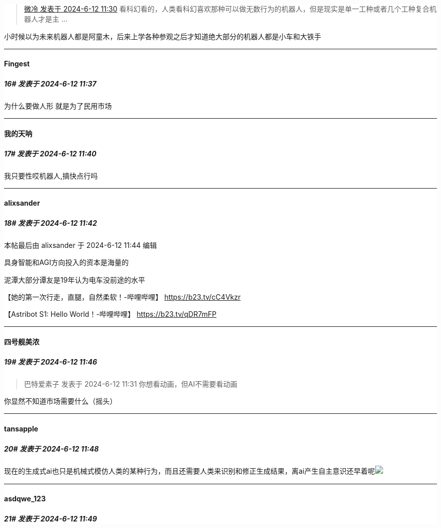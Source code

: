 <blockquote><a href="httphttps://bbs.saraba1st.com/2b/forum.php?mod=redirect&amp;goto=findpost&amp;pid=65205632&amp;ptid=2187230" target="_blank">微冷 发表于 2024-6-12 11:30</a>
看科幻看的，人类看科幻喜欢那种可以做无数行为的机器人，但是现实是单一工种或者几个工种复合机器人才是主 ...</blockquote>
小时候以为未来机器人都是阿童木，后来上学各种参观之后才知道绝大部分的机器人都是小车和大铁手

*****

####  Fingest  
##### 16#       发表于 2024-6-12 11:37

为什么要做人形 就是为了民用市场

*****

####  我的天呐  
##### 17#       发表于 2024-6-12 11:40

我只要性哎机器人,搞快点行吗

*****

####  alixsander  
##### 18#       发表于 2024-6-12 11:42

 本帖最后由 alixsander 于 2024-6-12 11:44 编辑 

具身智能和AGI方向投入的资本是海量的

泥潭大部分谭友是19年认为电车没前途的水平

【她的第一次行走，直腿，自然柔软！-哔哩哔哩】 https://b23.tv/cC4Vkzr

【Astribot S1: Hello World！-哔哩哔哩】 https://b23.tv/qDR7mFP

*****

####  四号舰美浓  
##### 19#       发表于 2024-6-12 11:46

<blockquote>巴特爱素子 发表于 2024-6-12 11:31
你想看动画，但AI不需要看动画</blockquote>
你显然不知道市场需要什么（摇头）

*****

####  tansapple  
##### 20#       发表于 2024-6-12 11:48

现在的生成式ai也只是机械式模仿人类的某种行为，而且还需要人类来识别和修正生成结果，离ai产生自主意识还早着呢<img src="https://static.saraba1st.com/image/smiley/face2017/009.gif" referrerpolicy="no-referrer">

*****

####  asdqwe_123  
##### 21#       发表于 2024-6-12 11:49
